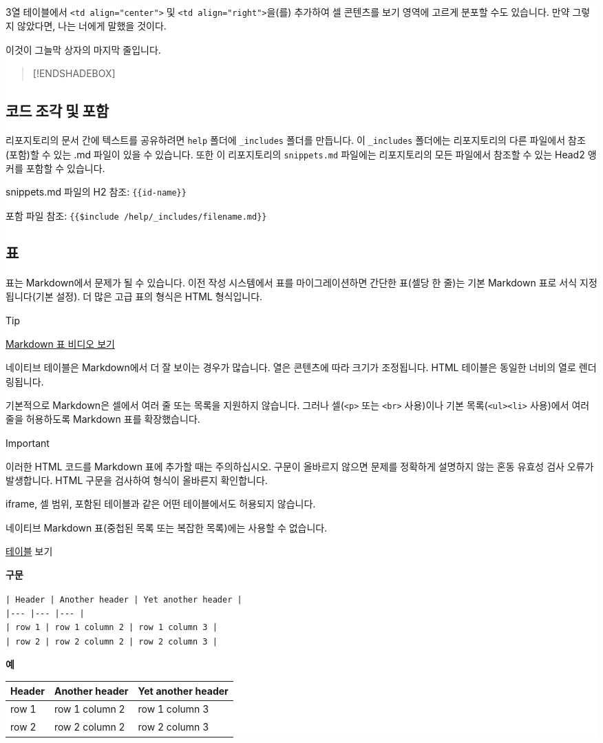 3열 테이블에서 `<td align="center">` 및 `<td align="right">`을(를) 추가하여 셀 콘텐츠를 보기 영역에 고르게 분포할 수도 있습니다. 만약 그렇지 않았다면, 나는 너에게 말했을 것이다.

이것이 그늘막 상자의 마지막 줄입니다.

>[!ENDSHADEBOX]

## 코드 조각 및 포함

리포지토리의 문서 간에 텍스트를 공유하려면 `help` 폴더에 `_includes` 폴더를 만듭니다. 이 `_includes` 폴더에는 리포지토리의 다른 파일에서 참조(포함)할 수 있는 .md 파일이 있을 수 있습니다. 또한 이 리포지토리의 `snippets.md` 파일에는 리포지토리의 모든 파일에서 참조할 수 있는 Head2 앵커를 포함할 수 있습니다.

snippets.md 파일의 H2 참조: `{{id-name}}`

포함 파일 참조: `{{$include /help/_includes/filename.md}}`

## 표

표는 Markdown에서 문제가 될 수 있습니다. 이전 작성 시스템에서 표를 마이그레이션하면 간단한 표(셀당 한 줄)는 기본 Markdown 표로 서식 지정됩니다(기본 설정). 더 많은 고급 표의 형식은 HTML 형식입니다.

>[!TIP]
>
>[Markdown 표 비디오 보기](https://video.tv.adobe.com/v/26220)

네이티브 테이블은 Markdown에서 더 잘 보이는 경우가 많습니다. 열은 콘텐츠에 따라 크기가 조정됩니다. HTML 테이블은 동일한 너비의 열로 렌더링됩니다.

기본적으로 Markdown은 셀에서 여러 줄 또는 목록을 지원하지 않습니다. 그러나 셀(`<p>` 또는 `<br>` 사용)이나 기본 목록(`<ul><li>` 사용)에서 여러 줄을 허용하도록 Markdown 표를 확장했습니다.

>[!IMPORTANT]
>
>이러한 HTML 코드를 Markdown 표에 추가할 때는 주의하십시오. 구문이 올바르지 않으면 문제를 정확하게 설명하지 않는 혼동 유효성 검사 오류가 발생합니다. HTML 구문을 검사하여 형식이 올바른지 확인합니다.

iframe, 셀 범위, 포함된 테이블과 같은 어떤 테이블에서도 허용되지 않습니다.

네이티브 Markdown 표(중첩된 목록 또는 복잡한 목록)에는 사용할 수 없습니다.

[테이블](tables.md) 보기

**구문**

```
| Header | Another header | Yet another header |
|--- |--- |--- |
| row 1 | row 1 column 2 | row 1 column 3 |
| row 2 | row 2 column 2 | row 2 column 3 |
```

**예**

| Header | Another header | Yet another header |
|--- |--- |--- |
| row 1 | row 1 column 2 | row 1 column 3 |
| row 2 | row 2 column 2 | row 2 column 3 |
